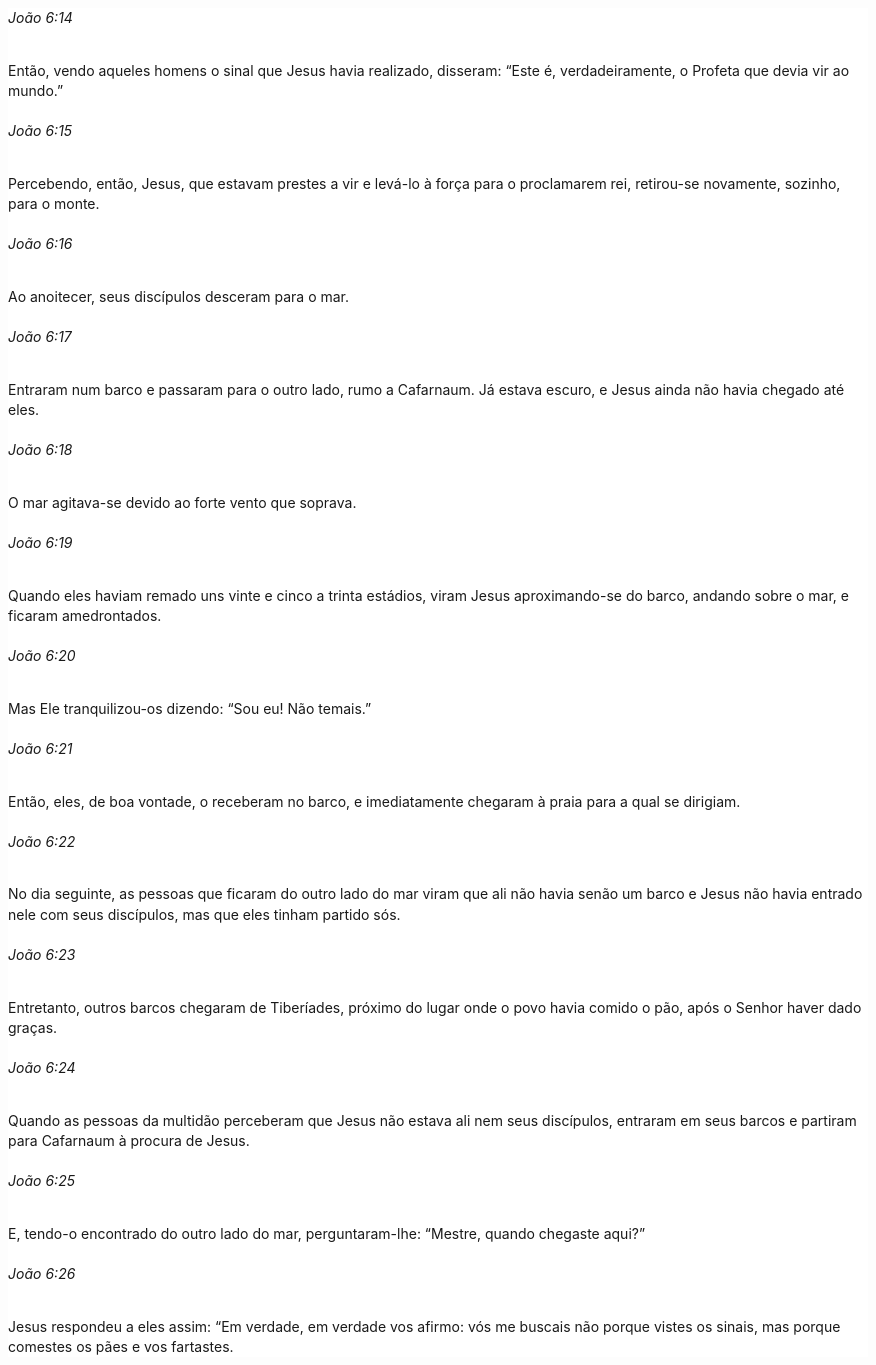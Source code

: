 ###### João 6:14

Então, vendo aqueles homens o sinal que Jesus havia realizado, disseram: “Este é, verdadeiramente, o Profeta que devia vir ao mundo.”

###### João 6:15

Percebendo, então, Jesus, que estavam prestes a vir e levá-lo à força para o proclamarem rei, retirou-se novamente, sozinho, para o monte.

###### João 6:16

Ao anoitecer, seus discípulos desceram para o mar.

###### João 6:17

Entraram num barco e passaram para o outro lado, rumo a Cafarnaum. Já estava escuro, e Jesus ainda não havia chegado até eles.

###### João 6:18

O mar agitava-se devido ao forte vento que soprava.

###### João 6:19

Quando eles haviam remado uns vinte e cinco a trinta estádios, viram Jesus aproximando-se do barco, andando sobre o mar, e ficaram amedrontados.

###### João 6:20

Mas Ele tranquilizou-os dizendo: “Sou eu! Não temais.”

###### João 6:21

Então, eles, de boa vontade, o receberam no barco, e imediatamente chegaram à praia para a qual se dirigiam.

###### João 6:22

No dia seguinte, as pessoas que ficaram do outro lado do mar viram que ali não havia senão um barco e Jesus não havia entrado nele com seus discípulos, mas que eles tinham partido sós.

###### João 6:23

Entretanto, outros barcos chegaram de Tiberíades, próximo do lugar onde o povo havia comido o pão, após o Senhor haver dado graças.

###### João 6:24

Quando as pessoas da multidão perceberam que Jesus não estava ali nem seus discípulos, entraram em seus barcos e partiram para Cafarnaum à procura de Jesus.

###### João 6:25

E, tendo-o encontrado do outro lado do mar, perguntaram-lhe: “Mestre, quando chegaste aqui?”

###### João 6:26

Jesus respondeu a eles assim: “Em verdade, em verdade vos afirmo: vós me buscais não porque vistes os sinais, mas porque comestes os pães e vos fartastes.
